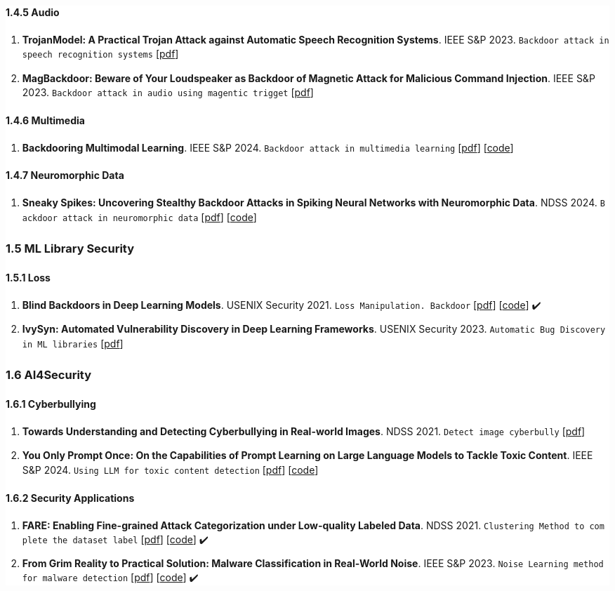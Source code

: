 #### 1.4.5 Audio

1. **TrojanModel: A Practical Trojan Attack against Automatic Speech Recognition Systems**. IEEE S&P 2023. `Backdoor attack in speech recognition systems` [[pdf](https://www.computer.org/csdl/proceedings-article/sp/2023/933600a906/1Js0DtfUrKw)]

2. **MagBackdoor: Beware of Your Loudspeaker as Backdoor of Magnetic Attack for Malicious Command Injection**. IEEE S&P 2023. `Backdoor attack in audio using magentic trigget` [[pdf](https://huskyachao.github.io/publication/magbackdoor-oakland23/)]

#### 1.4.6 Multimedia

1. **Backdooring Multimodal Learning**. IEEE S&P 2024. `Backdoor attack in multimedia learning` [[pdf](https://www.computer.org/csdl/proceedings-article/sp/2024/313000a031/1RjEa7rmaxW)] [[code](https://github.com/multimodalbags/BAGS_Multimodal)]

#### 1.4.7 Neuromorphic Data

1. **Sneaky Spikes: Uncovering Stealthy Backdoor Attacks in Spiking Neural Networks with Neuromorphic Data**. NDSS 2024. `Backdoor attack in neuromorphic data` [[pdf](https://arxiv.org/pdf/2302.06279.pdf)] [[code](https://github.com/GorkaAbad/Sneaky-Spikes)]

### 1.5 ML Library Security

#### 1.5.1 Loss

1. **Blind Backdoors in Deep Learning Models**. USENIX Security 2021. `Loss Manipulation. Backdoor` [[pdf](https://www.cs.cornell.edu/~shmat/shmat_usenix21blind.pdf)] [[code](https://github.com/ebagdasa/backdoors101)] :heavy_check_mark:

2. **IvySyn: Automated Vulnerability Discovery in Deep Learning Frameworks**. USENIX Security 2023. `Automatic Bug Discovery in ML libraries` [[pdf](https://www.usenix.org/system/files/sec23fall-prepub-125-christou.pdf)]

### 1.6 AI4Security

#### 1.6.1 Cyberbullying

1. **Towards Understanding and Detecting Cyberbullying in Real-world Images**. NDSS 2021. `Detect image cyberbully` [[pdf](https://www.ndss-symposium.org/wp-content/uploads/ndss2021_7C-4_24260_paper.pdf)]

2. **You Only Prompt Once: On the Capabilities of Prompt Learning on Large Language Models to Tackle Toxic Content**. IEEE S&P 2024. `Using LLM for toxic content detection` [[pdf](https://arxiv.org/pdf/2308.05596.pdf)] [[code](https://github.com/xinleihe/toxic-prompt)]

#### 1.6.2 Security Applications

1. **FARE: Enabling Fine-grained Attack Categorization under Low-quality Labeled Data**. NDSS 2021. `Clustering Method to complete the dataset label` [[pdf](https://www.ndss-symposium.org/wp-content/uploads/ndss2021_5C-4_24403_paper.pdf)] [[code](https://github.com/junjieliang672/FARE)] ✔️

2. **From Grim Reality to Practical Solution: Malware Classification in Real-World Noise**. IEEE S&P 2023. `Noise Learning method for malware detection` [[pdf](https://henrygwb.github.io/publications/sp23.pdf)] [[code](https://github.com/gnipping/morse)] ✔️
